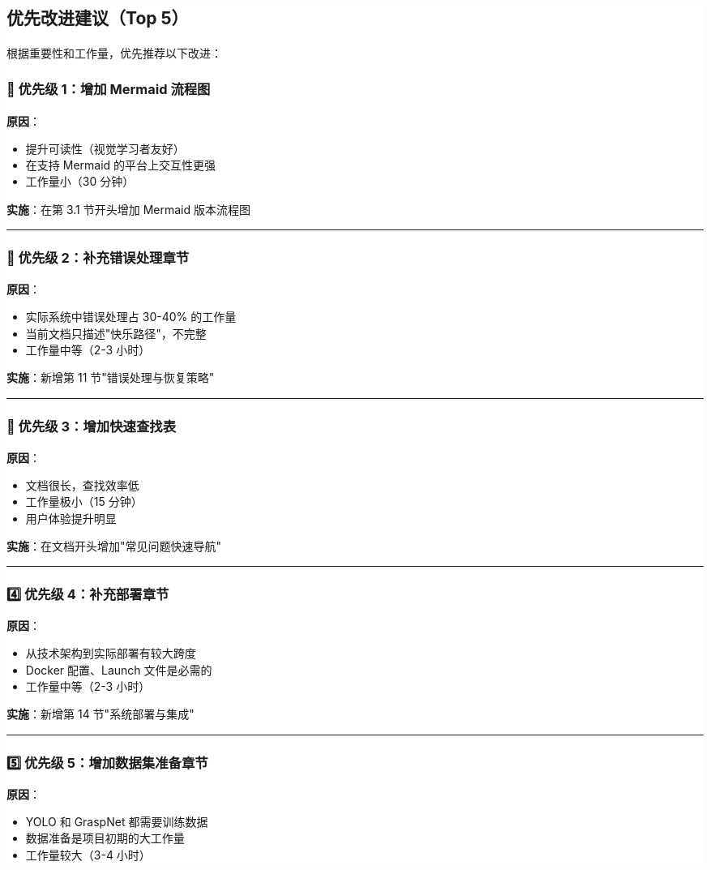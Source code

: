 
## 优先改进建议（Top 5）

根据重要性和工作量，优先推荐以下改进：

### 🥇 优先级 1：增加 Mermaid 流程图

**原因**：
- 提升可读性（视觉学习者友好）
- 在支持 Mermaid 的平台上交互性更强
- 工作量小（30 分钟）

**实施**：在第 3.1 节开头增加 Mermaid 版本流程图

---

### 🥈 优先级 2：补充错误处理章节

**原因**：
- 实际系统中错误处理占 30-40% 的工作量
- 当前文档只描述"快乐路径"，不完整
- 工作量中等（2-3 小时）

**实施**：新增第 11 节"错误处理与恢复策略"

---

### 🥉 优先级 3：增加快速查找表

**原因**：
- 文档很长，查找效率低
- 工作量极小（15 分钟）
- 用户体验提升明显

**实施**：在文档开头增加"常见问题快速导航"

---

### 4️⃣ 优先级 4：补充部署章节

**原因**：
- 从技术架构到实际部署有较大跨度
- Docker 配置、Launch 文件是必需的
- 工作量中等（2-3 小时）

**实施**：新增第 14 节"系统部署与集成"

---

### 5️⃣ 优先级 5：增加数据集准备章节

**原因**：
- YOLO 和 GraspNet 都需要训练数据
- 数据准备是项目初期的大工作量
- 工作量较大（3-4 小时）
